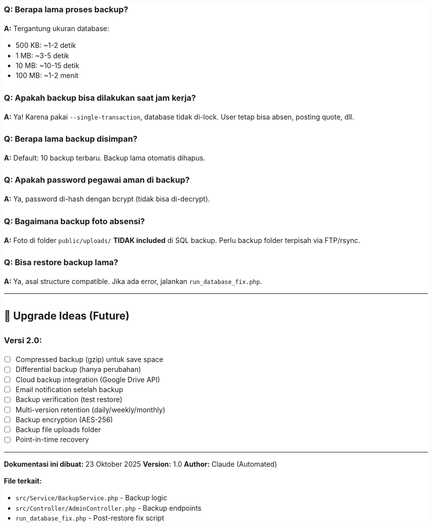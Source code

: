 ### Q: Berapa lama proses backup?
**A:** Tergantung ukuran database:
- 500 KB: ~1-2 detik
- 1 MB: ~3-5 detik
- 10 MB: ~10-15 detik
- 100 MB: ~1-2 menit

### Q: Apakah backup bisa dilakukan saat jam kerja?
**A:** Ya! Karena pakai `--single-transaction`, database tidak di-lock. User tetap bisa absen, posting quote, dll.

### Q: Berapa lama backup disimpan?
**A:** Default: 10 backup terbaru. Backup lama otomatis dihapus.

### Q: Apakah password pegawai aman di backup?
**A:** Ya, password di-hash dengan bcrypt (tidak bisa di-decrypt).

### Q: Bagaimana backup foto absensi?
**A:** Foto di folder `public/uploads/` **TIDAK included** di SQL backup. Perlu backup folder terpisah via FTP/rsync.

### Q: Bisa restore backup lama?
**A:** Ya, asal structure compatible. Jika ada error, jalankan `run_database_fix.php`.

---

## 🚀 Upgrade Ideas (Future)

### Versi 2.0:
- [ ] Compressed backup (gzip) untuk save space
- [ ] Differential backup (hanya perubahan)
- [ ] Cloud backup integration (Google Drive API)
- [ ] Email notification setelah backup
- [ ] Backup verification (test restore)
- [ ] Multi-version retention (daily/weekly/monthly)
- [ ] Backup encryption (AES-256)
- [ ] Backup file uploads folder
- [ ] Point-in-time recovery

---

**Dokumentasi ini dibuat:** 23 Oktober 2025
**Version:** 1.0
**Author:** Claude (Automated)

**File terkait:**
- `src/Service/BackupService.php` - Backup logic
- `src/Controller/AdminController.php` - Backup endpoints
- `run_database_fix.php` - Post-restore fix script
